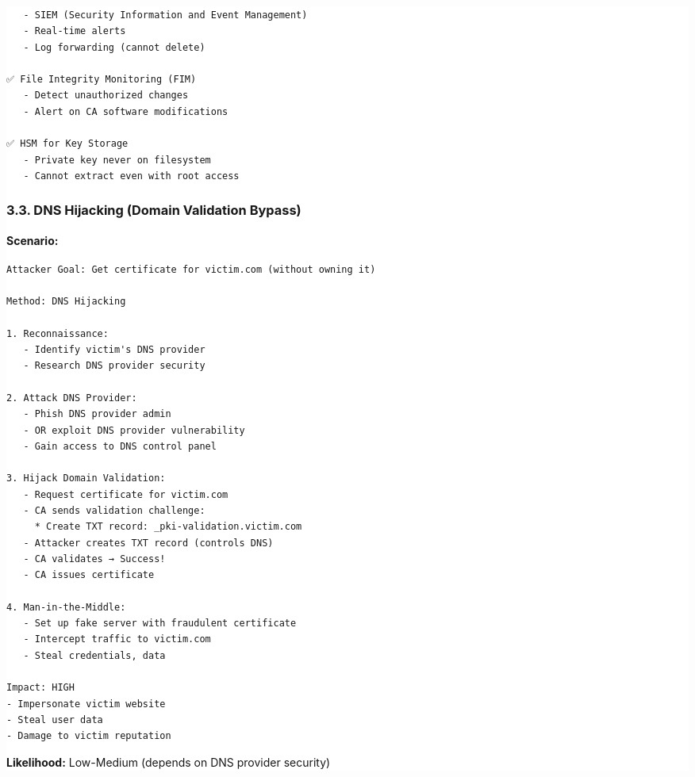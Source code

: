 ```
   - SIEM (Security Information and Event Management)
   - Real-time alerts
   - Log forwarding (cannot delete)

✅ File Integrity Monitoring (FIM)
   - Detect unauthorized changes
   - Alert on CA software modifications

✅ HSM for Key Storage
   - Private key never on filesystem
   - Cannot extract even with root access
```

### 3.3. DNS Hijacking (Domain Validation Bypass)

**Scenario:**

```
Attacker Goal: Get certificate for victim.com (without owning it)

Method: DNS Hijacking

1. Reconnaissance:
   - Identify victim's DNS provider
   - Research DNS provider security

2. Attack DNS Provider:
   - Phish DNS provider admin
   - OR exploit DNS provider vulnerability
   - Gain access to DNS control panel

3. Hijack Domain Validation:
   - Request certificate for victim.com
   - CA sends validation challenge:
     * Create TXT record: _pki-validation.victim.com
   - Attacker creates TXT record (controls DNS)
   - CA validates → Success!
   - CA issues certificate

4. Man-in-the-Middle:
   - Set up fake server with fraudulent certificate
   - Intercept traffic to victim.com
   - Steal credentials, data

Impact: HIGH
- Impersonate victim website
- Steal user data
- Damage to victim reputation
```

**Likelihood:** Low-Medium (depends on DNS provider security)
